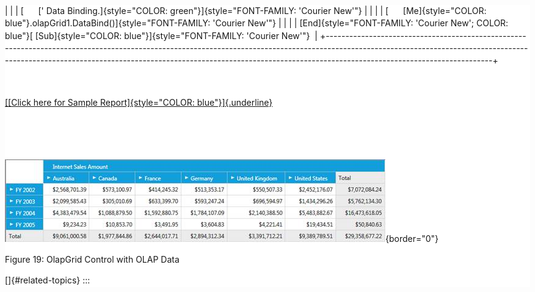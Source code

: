 |                                                                                                                                                                                                                                                                                                                    |
| [      [\' Data Binding.]{style="COLOR: green"}]{style="FONT-FAMILY: 'Courier New'"}                                                                                                                                                                                                                               |
|                                                                                                                                                                                                                                                                                                                    |
| [      [Me]{style="COLOR: blue"}.olapGrid1.DataBind()]{style="FONT-FAMILY: 'Courier New'"}                                                                                                                                                                                                                         |
|                                                                                                                                                                                                                                                                                                                    |
| [End]{style="FONT-FAMILY: 'Courier New'; COLOR: blue"}[ [Sub]{style="COLOR: blue"}]{style="FONT-FAMILY: 'Courier New'"}                                                                                                                                                                                            |
+--------------------------------------------------------------------------------------------------------------------------------------------------------------------------------------------------------------------------------------------------------------------------------------------------------------------+

 

[[[Click here for Sample Report]{style="COLOR: blue"}]{.underline}](http://help.syncfusion.com/UG/Business%20Intelligence/OLAP%20Grid/Silverlight/documents/731olapreportwithsimpledimensionsandmeasure.htm)

 

 

![](ImagesExt/image111_19.jpg){border="0"}

Figure 19: OlapGrid Control with OLAP Data

[]{#related-topics}
:::
